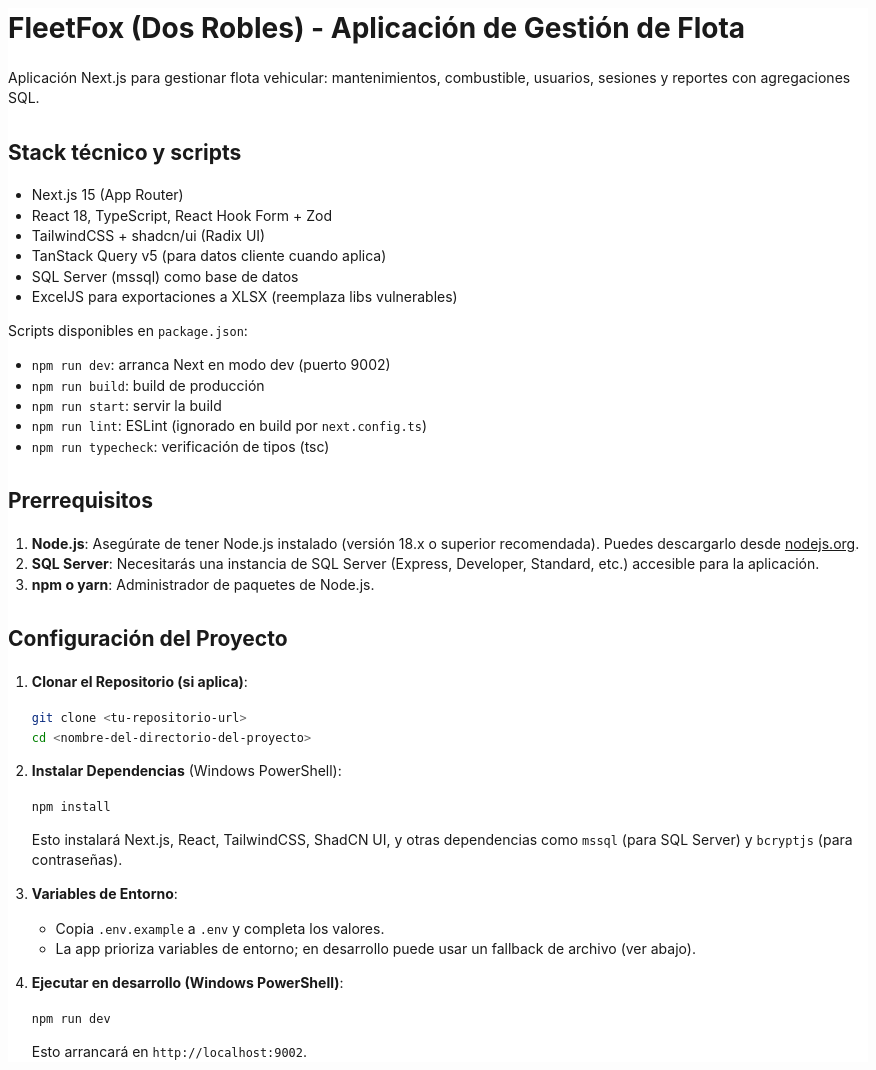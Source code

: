 
# FleetFox (Dos Robles) - Aplicación de Gestión de Flota

Aplicación Next.js para gestionar flota vehicular: mantenimientos, combustible, usuarios, sesiones y reportes con agregaciones SQL.

## Stack técnico y scripts

- Next.js 15 (App Router)
- React 18, TypeScript, React Hook Form + Zod
- TailwindCSS + shadcn/ui (Radix UI)
- TanStack Query v5 (para datos cliente cuando aplica)
- SQL Server (mssql) como base de datos
- ExcelJS para exportaciones a XLSX (reemplaza libs vulnerables)

Scripts disponibles en `package.json`:

- `npm run dev`: arranca Next en modo dev (puerto 9002)
- `npm run build`: build de producción
- `npm run start`: servir la build
- `npm run lint`: ESLint (ignorado en build por `next.config.ts`)
- `npm run typecheck`: verificación de tipos (tsc)

## Prerrequisitos

1.  **Node.js**: Asegúrate de tener Node.js instalado (versión 18.x o superior recomendada). Puedes descargarlo desde [nodejs.org](https://nodejs.org/).
2.  **SQL Server**: Necesitarás una instancia de SQL Server (Express, Developer, Standard, etc.) accesible para la aplicación.
3.  **npm o yarn**: Administrador de paquetes de Node.js.

## Configuración del Proyecto

1.  **Clonar el Repositorio (si aplica)**:
    ```bash
    git clone <tu-repositorio-url>
    cd <nombre-del-directorio-del-proyecto>
    ```

2.  **Instalar Dependencias** (Windows PowerShell):
    ```powershell
    npm install
    ```
    Esto instalará Next.js, React, TailwindCSS, ShadCN UI, y otras dependencias como `mssql` (para SQL Server) y `bcryptjs` (para contraseñas).

3.  **Variables de Entorno**:
    - Copia `.env.example` a `.env` y completa los valores.
    - La app prioriza variables de entorno; en desarrollo puede usar un fallback de archivo (ver abajo).

4.  **Ejecutar en desarrollo (Windows PowerShell)**:
    ```powershell
    npm run dev
    ```
    Esto arrancará en `http://localhost:9002`.
